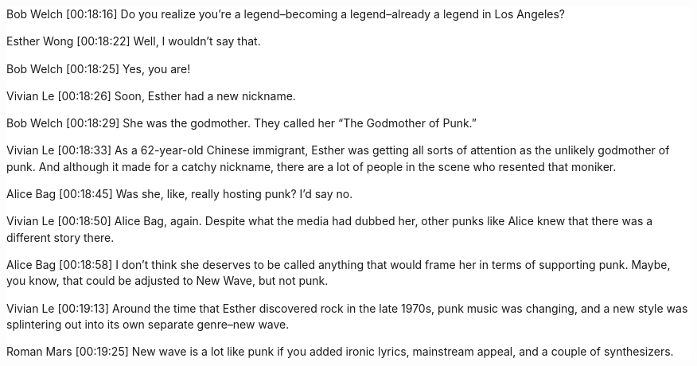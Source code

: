 
Bob Welch 
[00:18:16] 
Do you realize you’re a legend–becoming a legend–already a legend in Los Angeles? 


Esther Wong 
[00:18:22] 
Well, I wouldn’t say that. 


Bob Welch 
[00:18:25] 
Yes, you are! 


Vivian Le 
[00:18:26] 
Soon, Esther had a new nickname. 


Bob Welch 
[00:18:29] 
She was the godmother. They called her “The Godmother of Punk.”


Vivian Le 
[00:18:33] 
As a 62-year-old Chinese immigrant, Esther was getting all sorts of attention as the unlikely godmother of punk. And although it made for a catchy nickname, there are a lot of people in the scene who resented that moniker. 


Alice Bag 
[00:18:45] 
Was she, like, really hosting punk? I’d say no. 


Vivian Le 
[00:18:50] 
Alice Bag, again. Despite what the media had dubbed her, other punks like Alice knew that there was a different story there. 


Alice Bag 
[00:18:58] 
I don’t think she deserves to be called anything that would frame her in terms of supporting punk. Maybe, you know, that could be adjusted to New Wave, but not punk. 


Vivian Le 
[00:19:13] 
Around the time that Esther discovered rock in the late 1970s, punk music was changing, and a new style was splintering out into its own separate genre–new wave. 


Roman Mars 
[00:19:25] 
New wave is a lot like punk if you added ironic lyrics, mainstream appeal, and a couple of synthesizers. 
